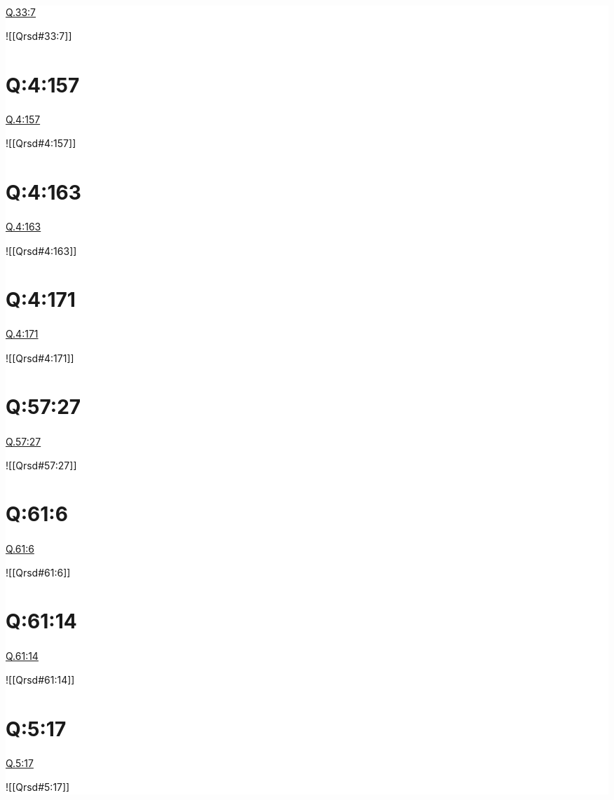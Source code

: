 [Q.33:7](https://quran.com/33:7/tafsirs/ar-tafsir-al-tabari)

![[Qrsd#33:7]]

# Q:4:157

[Q.4:157](https://quran.com/4:157/tafsirs/ar-tafsir-al-tabari)

![[Qrsd#4:157]]

# Q:4:163

[Q.4:163](https://quran.com/4:163/tafsirs/ar-tafsir-al-tabari)

![[Qrsd#4:163]]

# Q:4:171

[Q.4:171](https://quran.com/4:171/tafsirs/ar-tafsir-al-tabari)

![[Qrsd#4:171]]

# Q:57:27

[Q.57:27](https://quran.com/57:27/tafsirs/ar-tafsir-al-tabari)

![[Qrsd#57:27]]

# Q:61:6

[Q.61:6](https://quran.com/61:6/tafsirs/ar-tafsir-al-tabari)

![[Qrsd#61:6]]

# Q:61:14

[Q.61:14](https://quran.com/61:14/tafsirs/ar-tafsir-al-tabari)

![[Qrsd#61:14]]

# Q:5:17

[Q.5:17](https://quran.com/5:17/tafsirs/ar-tafsir-al-tabari)

![[Qrsd#5:17]]
